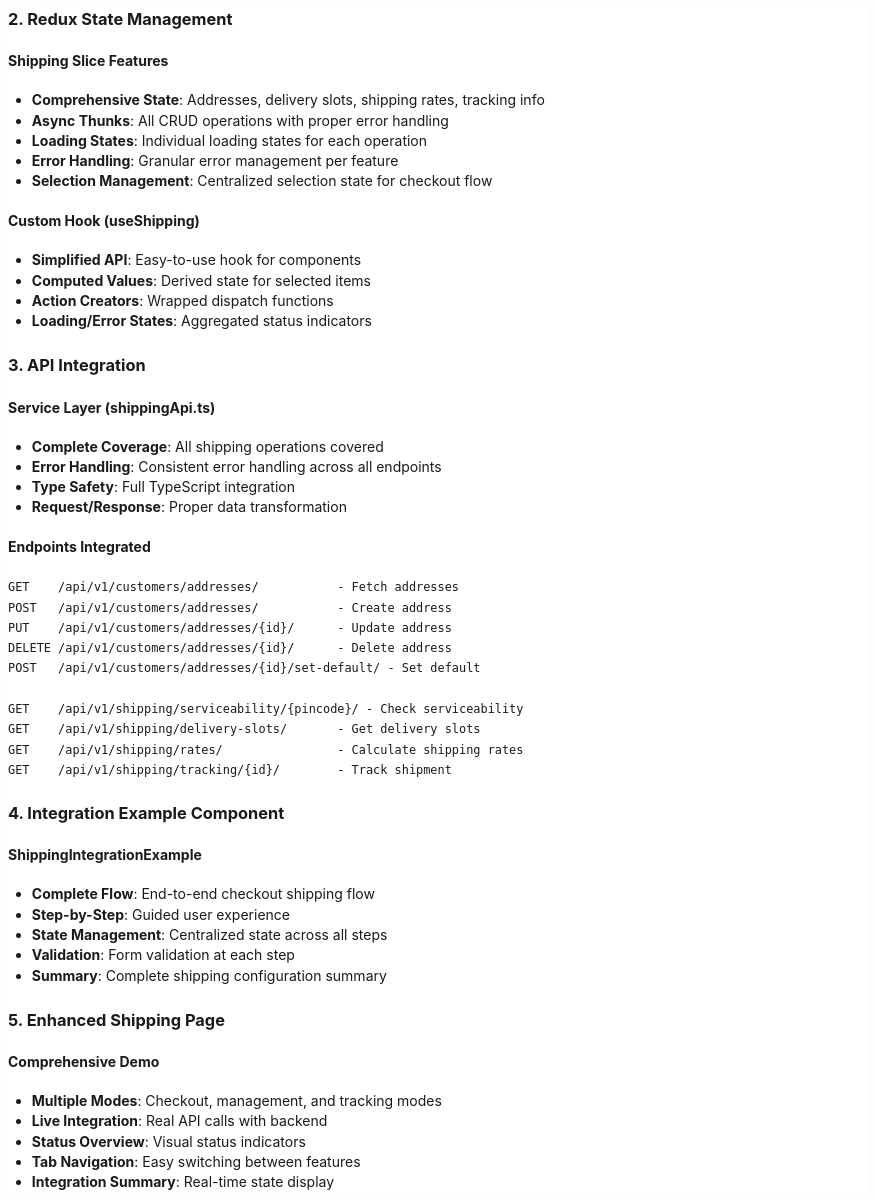 ### 2. Redux State Management

#### Shipping Slice Features
- **Comprehensive State**: Addresses, delivery slots, shipping rates, tracking info
- **Async Thunks**: All CRUD operations with proper error handling
- **Loading States**: Individual loading states for each operation
- **Error Handling**: Granular error management per feature
- **Selection Management**: Centralized selection state for checkout flow

#### Custom Hook (useShipping)
- **Simplified API**: Easy-to-use hook for components
- **Computed Values**: Derived state for selected items
- **Action Creators**: Wrapped dispatch functions
- **Loading/Error States**: Aggregated status indicators

### 3. API Integration

#### Service Layer (shippingApi.ts)
- **Complete Coverage**: All shipping operations covered
- **Error Handling**: Consistent error handling across all endpoints
- **Type Safety**: Full TypeScript integration
- **Request/Response**: Proper data transformation

#### Endpoints Integrated
```
GET    /api/v1/customers/addresses/           - Fetch addresses
POST   /api/v1/customers/addresses/           - Create address
PUT    /api/v1/customers/addresses/{id}/      - Update address
DELETE /api/v1/customers/addresses/{id}/      - Delete address
POST   /api/v1/customers/addresses/{id}/set-default/ - Set default

GET    /api/v1/shipping/serviceability/{pincode}/ - Check serviceability
GET    /api/v1/shipping/delivery-slots/       - Get delivery slots
GET    /api/v1/shipping/rates/                - Calculate shipping rates
GET    /api/v1/shipping/tracking/{id}/        - Track shipment
```

### 4. Integration Example Component

#### ShippingIntegrationExample
- **Complete Flow**: End-to-end checkout shipping flow
- **Step-by-Step**: Guided user experience
- **State Management**: Centralized state across all steps
- **Validation**: Form validation at each step
- **Summary**: Complete shipping configuration summary

### 5. Enhanced Shipping Page

#### Comprehensive Demo
- **Multiple Modes**: Checkout, management, and tracking modes
- **Live Integration**: Real API calls with backend
- **Status Overview**: Visual status indicators
- **Tab Navigation**: Easy switching between features
- **Integration Summary**: Real-time state display
